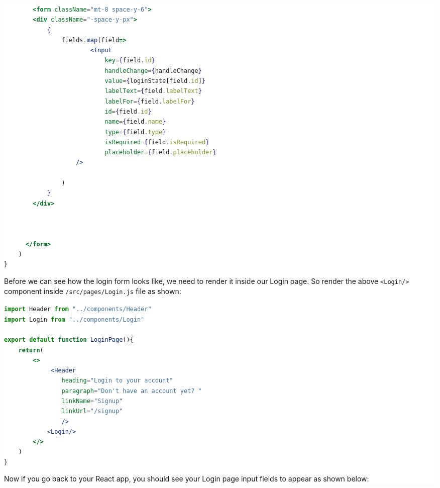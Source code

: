 ```jsx
        <form className="mt-8 space-y-6">
        <div className="-space-y-px">
            {
                fields.map(field=>
                        <Input
                            key={field.id}
                            handleChange={handleChange}
                            value={loginState[field.id]}
                            labelText={field.labelText}
                            labelFor={field.labelFor}
                            id={field.id}
                            name={field.name}
                            type={field.type}
                            isRequired={field.isRequired}
                            placeholder={field.placeholder}
                    />
                
                )
            }
        </div>

       

      </form>
    )
}
```

Before we can see how the login form looks like, we need to render it inside our Login page. So render the above `<Login/>` component inside `/src/pages/Login.js` file as shown:

```jsx
import Header from "../components/Header"
import Login from "../components/Login"

export default function LoginPage(){
    return(
        <>
             <Header
                heading="Login to your account"
                paragraph="Don't have an account yet? "
                linkName="Signup"
                linkUrl="/signup"
                />
            <Login/>
        </>
    )
}
```

Now if you go back to your React app, you should see your Login page input fields to appear as shown below:
